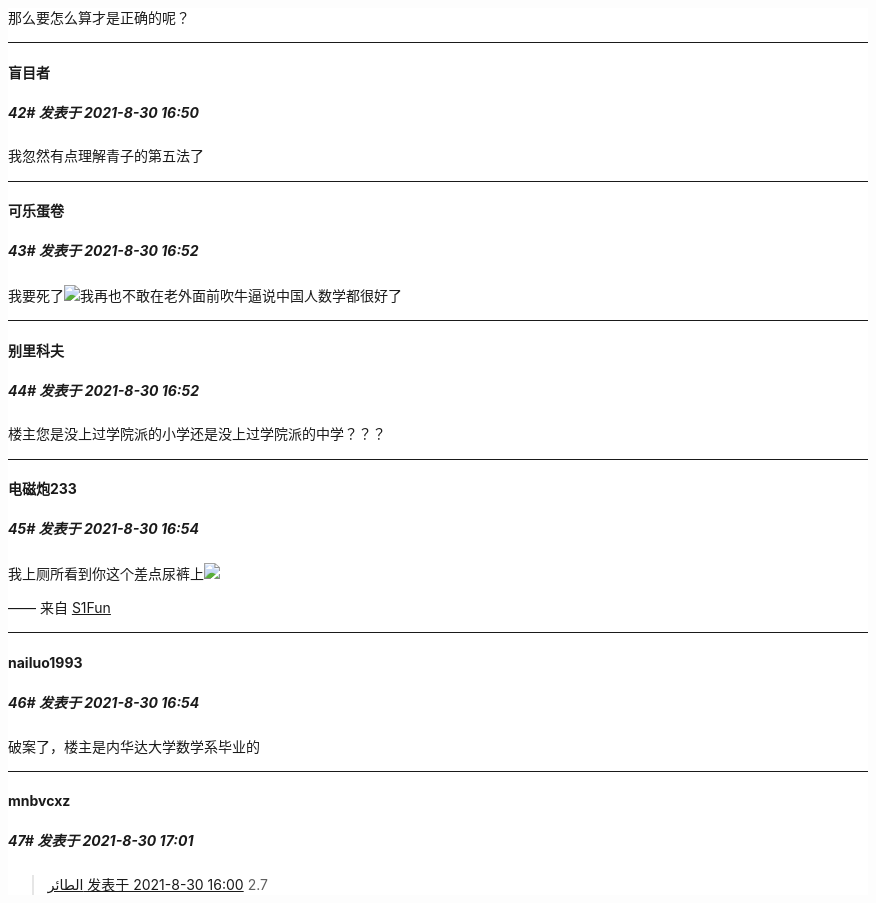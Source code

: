 
那么要怎么算才是正确的呢？


*****

####  盲目者  
##### 42#       发表于 2021-8-30 16:50


我忽然有点理解青子的第五法了


*****

####  可乐蛋卷  
##### 43#       发表于 2021-8-30 16:52


我要死了<img src="https://static.saraba1st.com/image/smiley/face2017/067.png" referrerpolicy="no-referrer">我再也不敢在老外面前吹牛逼说中国人数学都很好了


*****

####  别里科夫  
##### 44#       发表于 2021-8-30 16:52


楼主您是没上过学院派的小学还是没上过学院派的中学？？？


*****

####  电磁炮233  
##### 45#       发表于 2021-8-30 16:54


我上厕所看到你这个差点尿裤上<img src="https://static.saraba1st.com/image/smiley/face2017/066.png" referrerpolicy="no-referrer">

—— 来自 [S1Fun](https://s1fun.koalcat.com)


*****

####  nailuo1993  
##### 46#       发表于 2021-8-30 16:54


破案了，楼主是内华达大学数学系毕业的


*****

####  mnbvcxz  
##### 47#       发表于 2021-8-30 17:01


<blockquote><a href="httphttps://bbs.saraba1st.com/2b/forum.php?mod=redirect&amp;goto=findpost&amp;pid=52557488&amp;ptid=2023578" target="_blank">الطائر 发表于 2021-8-30 16:00</a>
2.7
